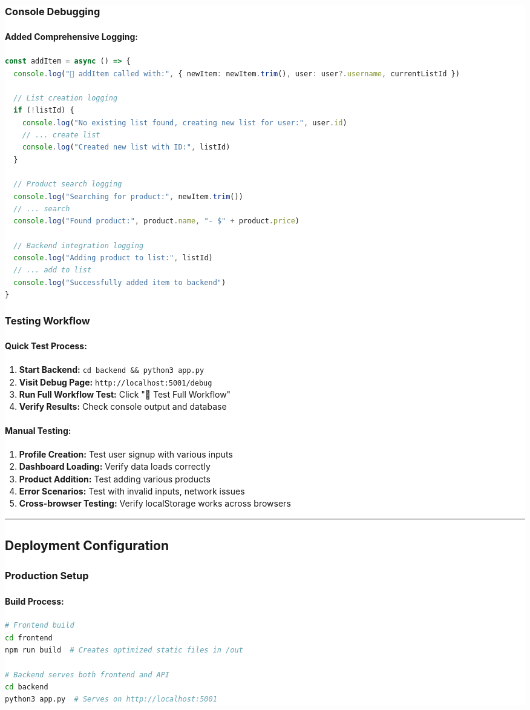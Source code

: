 ### Console Debugging

#### Added Comprehensive Logging:
```typescript
const addItem = async () => {
  console.log("🚀 addItem called with:", { newItem: newItem.trim(), user: user?.username, currentListId })
  
  // List creation logging
  if (!listId) {
    console.log("No existing list found, creating new list for user:", user.id)
    // ... create list
    console.log("Created new list with ID:", listId)
  }

  // Product search logging
  console.log("Searching for product:", newItem.trim())
  // ... search
  console.log("Found product:", product.name, "- $" + product.price)
  
  // Backend integration logging
  console.log("Adding product to list:", listId)
  // ... add to list
  console.log("Successfully added item to backend")
}
```

### Testing Workflow

#### Quick Test Process:
1. **Start Backend:** `cd backend && python3 app.py`
2. **Visit Debug Page:** `http://localhost:5001/debug`
3. **Run Full Workflow Test:** Click "🚀 Test Full Workflow"
4. **Verify Results:** Check console output and database

#### Manual Testing:
1. **Profile Creation:** Test user signup with various inputs
2. **Dashboard Loading:** Verify data loads correctly
3. **Product Addition:** Test adding various products
4. **Error Scenarios:** Test with invalid inputs, network issues
5. **Cross-browser Testing:** Verify localStorage works across browsers

---

## Deployment Configuration

### Production Setup

#### Build Process:
```bash
# Frontend build
cd frontend
npm run build  # Creates optimized static files in /out

# Backend serves both frontend and API
cd backend
python3 app.py  # Serves on http://localhost:5001
```
